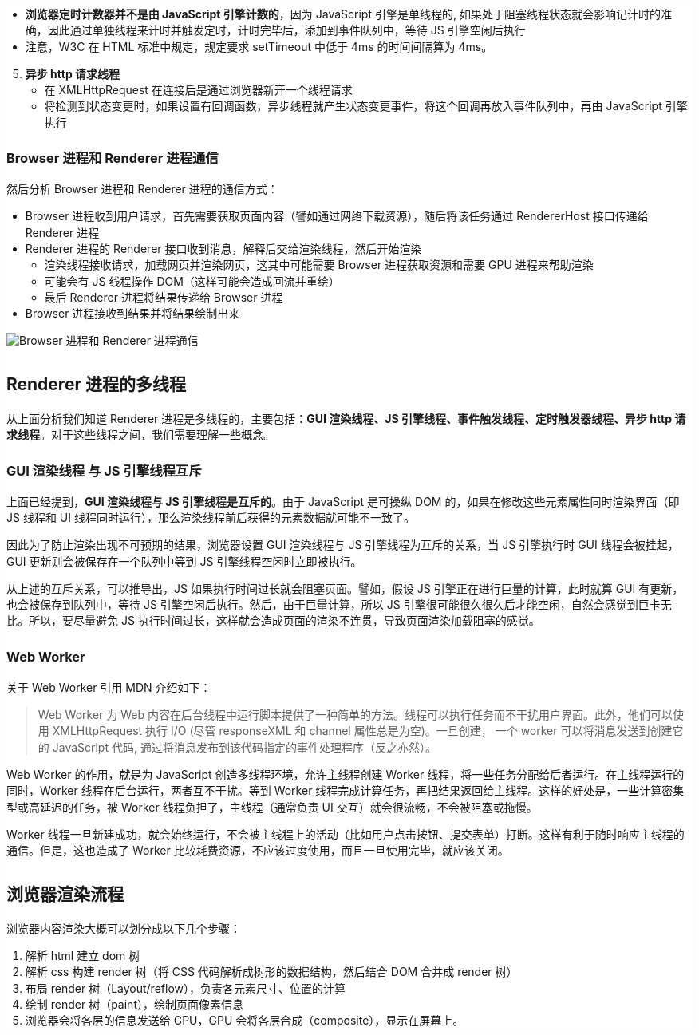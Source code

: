    - **浏览器定时计数器并不是由 JavaScript 引擎计数的**，因为 JavaScript 引擎是单线程的, 如果处于阻塞线程状态就会影响记计时的准确，因此通过单独线程来计时并触发定时，计时完毕后，添加到事件队列中，等待 JS 引擎空闲后执行
   - 注意，W3C 在 HTML 标准中规定，规定要求 setTimeout 中低于 4ms 的时间间隔算为 4ms。
5. **异步 http 请求线程**
   - 在 XMLHttpRequest 在连接后是通过浏览器新开一个线程请求
   - 将检测到状态变更时，如果设置有回调函数，异步线程就产生状态变更事件，将这个回调再放入事件队列中，再由 JavaScript 引擎执行

### Browser 进程和 Renderer 进程通信

然后分析 Browser 进程和 Renderer 进程的通信方式：

- Browser 进程收到用户请求，首先需要获取页面内容（譬如通过网络下载资源），随后将该任务通过 RendererHost 接口传递给 Renderer 进程
- Renderer 进程的 Renderer 接口收到消息，解释后交给渲染线程，然后开始渲染
  - 渲染线程接收请求，加载网页并渲染网页，这其中可能需要 Browser 进程获取资源和需要 GPU 进程来帮助渲染
  - 可能会有 JS 线程操作 DOM（这样可能会造成回流并重绘）
  - 最后 Renderer 进程将结果传递给 Browser 进程
- Browser 进程接收到结果并将结果绘制出来

![Browser 进程和 Renderer 进程通信](https://raw.githubusercontent.com/chanshiyucx/poi/master/2019/Browser进程和%20Renderer进程通信.png)

## Renderer 进程的多线程

从上面分析我们知道 Renderer 进程是多线程的，主要包括：**GUI 渲染线程、JS 引擎线程、事件触发线程、定时触发器线程、异步 http 请求线程**。对于这些线程之间，我们需要理解一些概念。

### GUI 渲染线程 与 JS 引擎线程互斥

上面已经提到，**GUI 渲染线程与 JS 引擎线程是互斥的**。由于 JavaScript 是可操纵 DOM 的，如果在修改这些元素属性同时渲染界面（即 JS 线程和 UI 线程同时运行），那么渲染线程前后获得的元素数据就可能不一致了。

因此为了防止渲染出现不可预期的结果，浏览器设置 GUI 渲染线程与 JS 引擎线程为互斥的关系，当 JS 引擎执行时 GUI 线程会被挂起， GUI 更新则会被保存在一个队列中等到 JS 引擎线程空闲时立即被执行。

从上述的互斥关系，可以推导出，JS 如果执行时间过长就会阻塞页面。譬如，假设 JS 引擎正在进行巨量的计算，此时就算 GUI 有更新，也会被保存到队列中，等待 JS 引擎空闲后执行。然后，由于巨量计算，所以 JS 引擎很可能很久很久后才能空闲，自然会感觉到巨卡无比。所以，要尽量避免 JS 执行时间过长，这样就会造成页面的渲染不连贯，导致页面渲染加载阻塞的感觉。

### Web Worker

关于 Web Worker 引用 MDN 介绍如下：

> Web Worker 为 Web 内容在后台线程中运行脚本提供了一种简单的方法。线程可以执行任务而不干扰用户界面。此外，他们可以使用 XMLHttpRequest 执行 I/O (尽管 responseXML 和 channel 属性总是为空)。一旦创建， 一个 worker 可以将消息发送到创建它的 JavaScript 代码, 通过将消息发布到该代码指定的事件处理程序（反之亦然）。

Web Worker 的作用，就是为 JavaScript 创造多线程环境，允许主线程创建 Worker 线程，将一些任务分配给后者运行。在主线程运行的同时，Worker 线程在后台运行，两者互不干扰。等到 Worker 线程完成计算任务，再把结果返回给主线程。这样的好处是，一些计算密集型或高延迟的任务，被 Worker 线程负担了，主线程（通常负责 UI 交互）就会很流畅，不会被阻塞或拖慢。

Worker 线程一旦新建成功，就会始终运行，不会被主线程上的活动（比如用户点击按钮、提交表单）打断。这样有利于随时响应主线程的通信。但是，这也造成了 Worker 比较耗费资源，不应该过度使用，而且一旦使用完毕，就应该关闭。

## 浏览器渲染流程

浏览器内容渲染大概可以划分成以下几个步骤：

1. 解析 html 建立 dom 树
2. 解析 css 构建 render 树（将 CSS 代码解析成树形的数据结构，然后结合 DOM 合并成 render 树）
3. 布局 render 树（Layout/reflow），负责各元素尺寸、位置的计算
4. 绘制 render 树（paint），绘制页面像素信息
5. 浏览器会将各层的信息发送给 GPU，GPU 会将各层合成（composite），显示在屏幕上。
